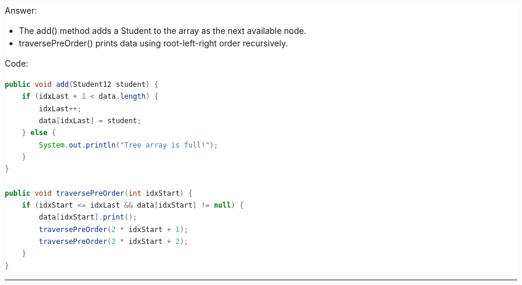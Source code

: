 Answer:
- The add() method adds a Student to the array as the next available node.
- traversePreOrder() prints data using root-left-right order recursively.

Code:
``` java
public void add(Student12 student) {
    if (idxLast + 1 < data.length) {
        idxLast++;
        data[idxLast] = student;
    } else {
        System.out.println("Tree array is full!");
    }
}

public void traversePreOrder(int idxStart) {
    if (idxStart <= idxLast && data[idxStart] != null) {
        data[idxStart].print();
        traversePreOrder(2 * idxStart + 1);
        traversePreOrder(2 * idxStart + 2);
    }
}
```

------------------------------------------------------------
